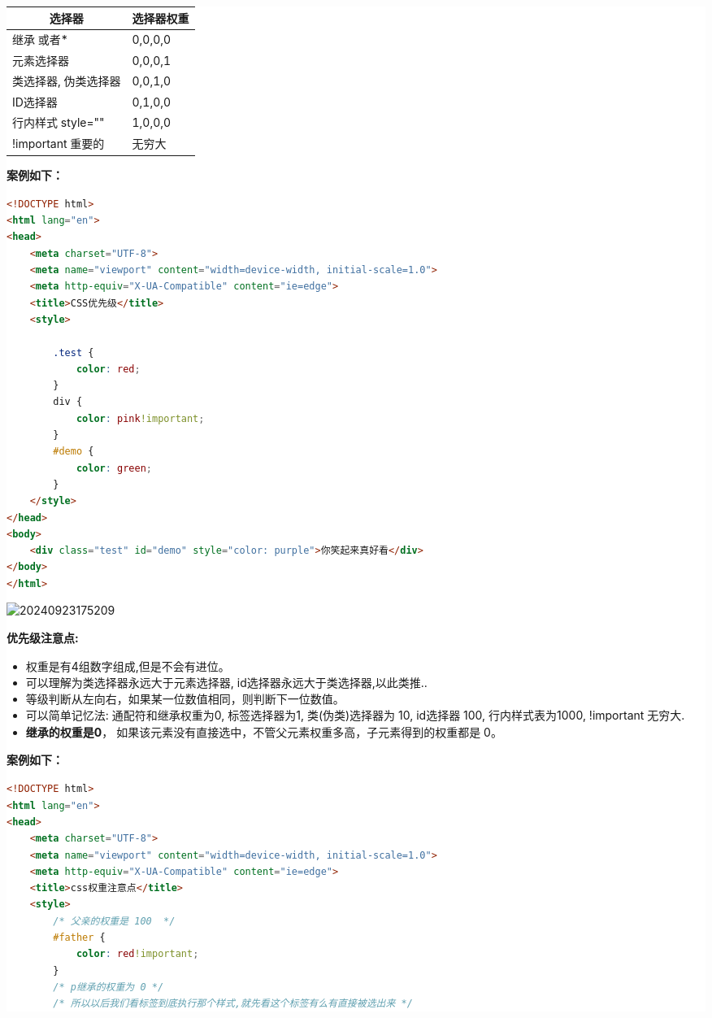   | 选择器 | 选择器权重 |
  | --- | --- |
  | 继承 或者* | 0,0,0,0 |
  | 元素选择器 | 0,0,0,1 |
  | 类选择器, 伪类选择器 | 0,0,1,0 |
  | ID选择器 | 0,1,0,0 |
  | 行内样式 style="" | 1,0,0,0 |
  | !important 重要的 | 无穷大 |

**案例如下：**
  ```html
  <!DOCTYPE html>
  <html lang="en">
  <head>
      <meta charset="UTF-8">
      <meta name="viewport" content="width=device-width, initial-scale=1.0">
      <meta http-equiv="X-UA-Compatible" content="ie=edge">
      <title>CSS优先级</title>
      <style>
        
          .test {
              color: red;
          }
          div {
              color: pink!important;
          }
          #demo {
              color: green;
          }
      </style>
  </head>
  <body>
      <div class="test" id="demo" style="color: purple">你笑起来真好看</div>
  </body>
  </html>
  ```
  ![20240923175209](https://raw.githubusercontent.com/fannkaii/MyPicBed/master/images/20240923175209.png)

**优先级注意点:**
- 权重是有4组数字组成,但是不会有进位。
- 可以理解为类选择器永远大于元素选择器, id选择器永远大于类选择器,以此类推..
- 等级判断从左向右，如果某一位数值相同，则判断下一位数值。
- 可以简单记忆法: 通配符和继承权重为0, 标签选择器为1, 类(伪类)选择器为 10, id选择器 100, 行内样式表为1000, !important 无穷大.
- **继承的权重是0**， 如果该元素没有直接选中，不管父元素权重多高，子元素得到的权重都是 0。

**案例如下：**
  ```html
  <!DOCTYPE html>
  <html lang="en">
  <head>
      <meta charset="UTF-8">
      <meta name="viewport" content="width=device-width, initial-scale=1.0">
      <meta http-equiv="X-UA-Compatible" content="ie=edge">
      <title>css权重注意点</title>
      <style>
          /* 父亲的权重是 100  */
          #father {
              color: red!important;
          }
          /* p继承的权重为 0 */
          /* 所以以后我们看标签到底执行那个样式,就先看这个标签有么有直接被选出来 */
  ```